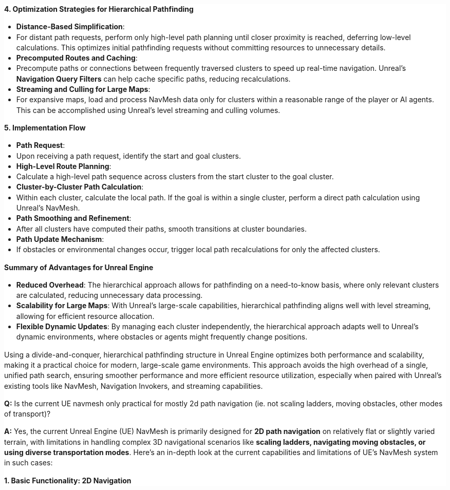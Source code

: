 **4. Optimization Strategies for Hierarchical Pathfinding**

*	**Distance-Based Simplification**:
*	For distant path requests, perform only high-level path planning until closer proximity is reached, deferring low-level calculations. This optimizes initial pathfinding requests without committing resources to unnecessary details.
*	**Precomputed Routes and Caching**:
*	Precompute paths or connections between frequently traversed clusters to speed up real-time navigation. Unreal’s **Navigation Query Filters** can help cache specific paths, reducing recalculations.
*	**Streaming and Culling for Large Maps**:
*	For expansive maps, load and process NavMesh data only for clusters within a reasonable range of the player or AI agents. This can be accomplished using Unreal’s level streaming and culling volumes.

**5. Implementation Flow**

*	**Path Request**:
*	Upon receiving a path request, identify the start and goal clusters.
*	**High-Level Route Planning**:
*	Calculate a high-level path sequence across clusters from the start cluster to the goal cluster.
*	**Cluster-by-Cluster Path Calculation**:
*	Within each cluster, calculate the local path. If the goal is within a single cluster, perform a direct path calculation using Unreal’s NavMesh.
*	**Path Smoothing and Refinement**:
*	After all clusters have computed their paths, smooth transitions at cluster boundaries.
*	**Path Update Mechanism**:
*	If obstacles or environmental changes occur, trigger local path recalculations for only the affected clusters.

**Summary of Advantages for Unreal Engine**

*	**Reduced Overhead**: The hierarchical approach allows for pathfinding on a need-to-know basis, where only relevant clusters are calculated, reducing unnecessary data processing.
*	**Scalability for Large Maps**: With Unreal’s large-scale capabilities, hierarchical pathfinding aligns well with level streaming, allowing for efficient resource allocation.
*	**Flexible Dynamic Updates**: By managing each cluster independently, the hierarchical approach adapts well to Unreal’s dynamic environments, where obstacles or agents might frequently change positions.

Using a divide-and-conquer, hierarchical pathfinding structure in Unreal Engine optimizes both performance and scalability, making it a practical choice for modern, large-scale game environments. This approach avoids the high overhead of a single, unified path search, ensuring smoother performance and more efficient resource utilization, especially when paired with Unreal’s existing tools like NavMesh, Navigation Invokers, and streaming capabilities.

**Q:** Is the current UE navmesh only practical for mostly 2d path navigation (ie. not scaling ladders, moving obstacles, other modes of transport)?

**A:** Yes, the current Unreal Engine (UE) NavMesh is primarily designed for **2D path navigation** on relatively flat or slightly varied terrain, with limitations in handling complex 3D navigational scenarios like **scaling ladders, navigating moving obstacles, or using diverse transportation modes**. Here’s an in-depth look at the current capabilities and limitations of UE’s NavMesh system in such cases:

**1. Basic Functionality: 2D Navigation**
